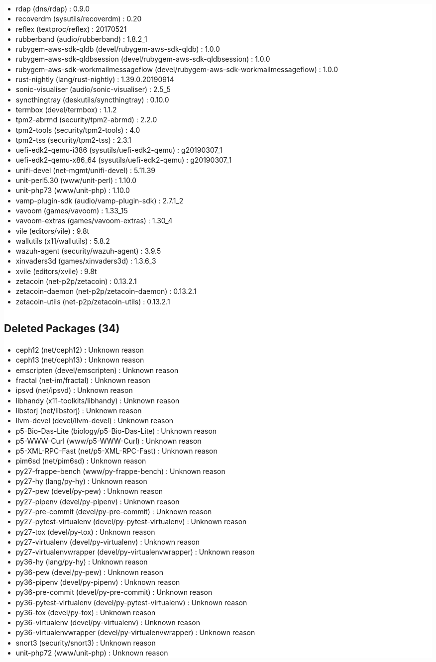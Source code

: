 * rdap (dns/rdap) : 0.9.0
* recoverdm (sysutils/recoverdm) : 0.20
* reflex (textproc/reflex) : 20170521
* rubberband (audio/rubberband) : 1.8.2_1
* rubygem-aws-sdk-qldb (devel/rubygem-aws-sdk-qldb) : 1.0.0
* rubygem-aws-sdk-qldbsession (devel/rubygem-aws-sdk-qldbsession) : 1.0.0
* rubygem-aws-sdk-workmailmessageflow (devel/rubygem-aws-sdk-workmailmessageflow) : 1.0.0
* rust-nightly (lang/rust-nightly) : 1.39.0.20190914
* sonic-visualiser (audio/sonic-visualiser) : 2.5_5
* syncthingtray (deskutils/syncthingtray) : 0.10.0
* termbox (devel/termbox) : 1.1.2
* tpm2-abrmd (security/tpm2-abrmd) : 2.2.0
* tpm2-tools (security/tpm2-tools) : 4.0
* tpm2-tss (security/tpm2-tss) : 2.3.1
* uefi-edk2-qemu-i386 (sysutils/uefi-edk2-qemu) : g20190307_1
* uefi-edk2-qemu-x86_64 (sysutils/uefi-edk2-qemu) : g20190307_1
* unifi-devel (net-mgmt/unifi-devel) : 5.11.39
* unit-perl5.30 (www/unit-perl) : 1.10.0
* unit-php73 (www/unit-php) : 1.10.0
* vamp-plugin-sdk (audio/vamp-plugin-sdk) : 2.7.1_2
* vavoom (games/vavoom) : 1.33_15
* vavoom-extras (games/vavoom-extras) : 1.30_4
* vile (editors/vile) : 9.8t
* wallutils (x11/wallutils) : 5.8.2
* wazuh-agent (security/wazuh-agent) : 3.9.5
* xinvaders3d (games/xinvaders3d) : 1.3.6_3
* xvile (editors/xvile) : 9.8t
* zetacoin (net-p2p/zetacoin) : 0.13.2.1
* zetacoin-daemon (net-p2p/zetacoin-daemon) : 0.13.2.1
* zetacoin-utils (net-p2p/zetacoin-utils) : 0.13.2.1

## Deleted Packages (34)
* ceph12 (net/ceph12) : Unknown reason
* ceph13 (net/ceph13) : Unknown reason
* emscripten (devel/emscripten) : Unknown reason
* fractal (net-im/fractal) : Unknown reason
* ipsvd (net/ipsvd) : Unknown reason
* libhandy (x11-toolkits/libhandy) : Unknown reason
* libstorj (net/libstorj) : Unknown reason
* llvm-devel (devel/llvm-devel) : Unknown reason
* p5-Bio-Das-Lite (biology/p5-Bio-Das-Lite) : Unknown reason
* p5-WWW-Curl (www/p5-WWW-Curl) : Unknown reason
* p5-XML-RPC-Fast (net/p5-XML-RPC-Fast) : Unknown reason
* pim6sd (net/pim6sd) : Unknown reason
* py27-frappe-bench (www/py-frappe-bench) : Unknown reason
* py27-hy (lang/py-hy) : Unknown reason
* py27-pew (devel/py-pew) : Unknown reason
* py27-pipenv (devel/py-pipenv) : Unknown reason
* py27-pre-commit (devel/py-pre-commit) : Unknown reason
* py27-pytest-virtualenv (devel/py-pytest-virtualenv) : Unknown reason
* py27-tox (devel/py-tox) : Unknown reason
* py27-virtualenv (devel/py-virtualenv) : Unknown reason
* py27-virtualenvwrapper (devel/py-virtualenvwrapper) : Unknown reason
* py36-hy (lang/py-hy) : Unknown reason
* py36-pew (devel/py-pew) : Unknown reason
* py36-pipenv (devel/py-pipenv) : Unknown reason
* py36-pre-commit (devel/py-pre-commit) : Unknown reason
* py36-pytest-virtualenv (devel/py-pytest-virtualenv) : Unknown reason
* py36-tox (devel/py-tox) : Unknown reason
* py36-virtualenv (devel/py-virtualenv) : Unknown reason
* py36-virtualenvwrapper (devel/py-virtualenvwrapper) : Unknown reason
* snort3 (security/snort3) : Unknown reason
* unit-php72 (www/unit-php) : Unknown reason